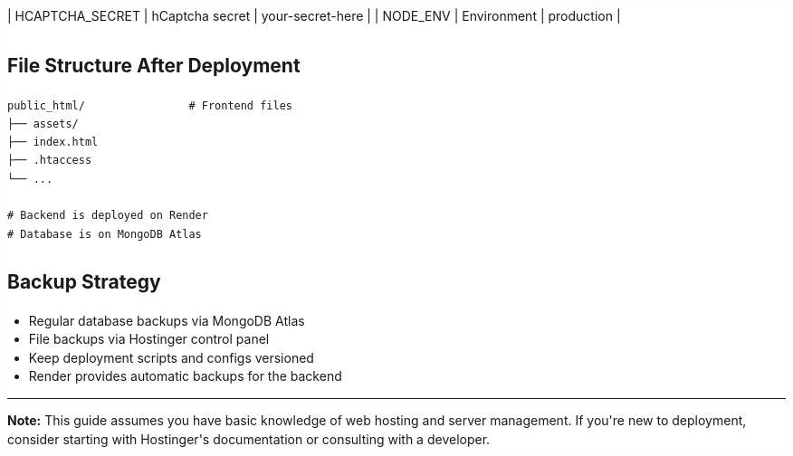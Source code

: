 | HCAPTCHA_SECRET | hCaptcha secret | your-secret-here |
| NODE_ENV | Environment | production |

## File Structure After Deployment

```
public_html/                # Frontend files
├── assets/
├── index.html
├── .htaccess
└── ...

# Backend is deployed on Render
# Database is on MongoDB Atlas
```

## Backup Strategy
- Regular database backups via MongoDB Atlas
- File backups via Hostinger control panel
- Keep deployment scripts and configs versioned
- Render provides automatic backups for the backend

---

**Note:** This guide assumes you have basic knowledge of web hosting and server management. If you're new to deployment, consider starting with Hostinger's documentation or consulting with a developer.